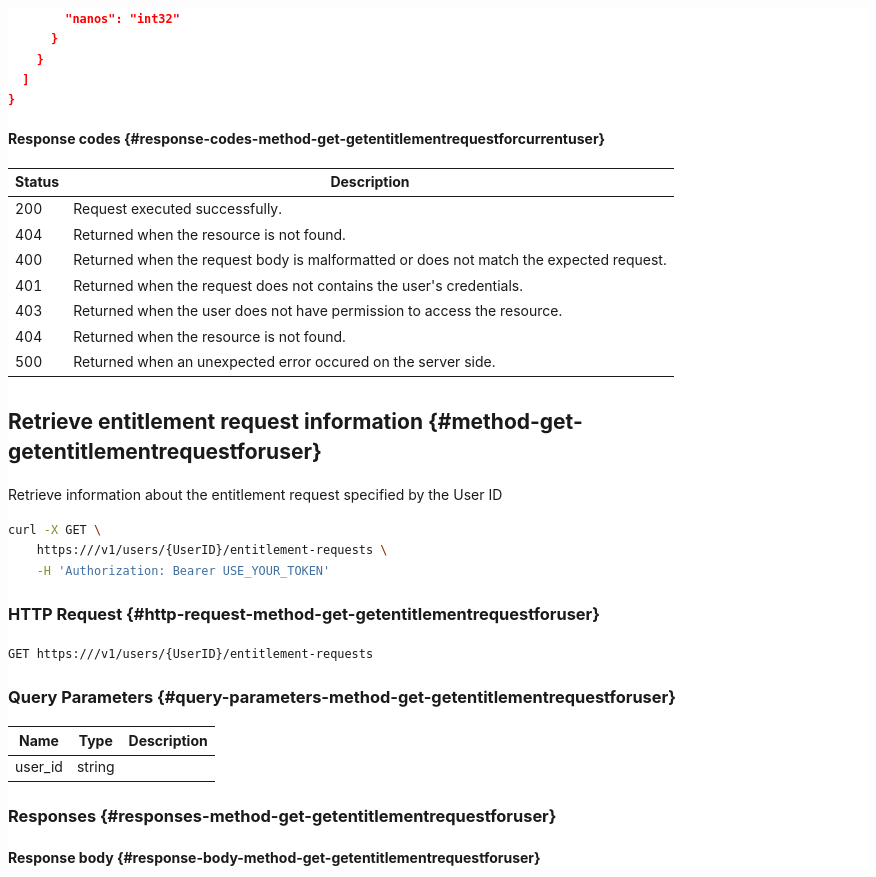 ```json
        "nanos": "int32"
      }
    }
  ]
}
```

#### Response codes {#response-codes-method-get-getentitlementrequestforcurrentuser}

| Status | Description                                                                            |
|--------|----------------------------------------------------------------------------------------|
| 200    | Request executed successfully.                                                         |
| 404    | Returned when the resource is not found.                                               |
| 400    | Returned when the request body is malformatted or does not match the expected request. |
| 401    | Returned when the request does not contains the user's credentials.                    |
| 403    | Returned when the user does not have permission to access the resource.                |
| 404    | Returned when the resource is not found.                                               |
| 500    | Returned when an unexpected error occured on the server side.                          |

## Retrieve entitlement request information {#method-get-getentitlementrequestforuser}

Retrieve information about the entitlement request specified by the User ID

```sh
curl -X GET \
	https:///v1/users/{UserID}/entitlement-requests \
	-H 'Authorization: Bearer USE_YOUR_TOKEN'
```

### HTTP Request {#http-request-method-get-getentitlementrequestforuser}

`GET https:///v1/users/{UserID}/entitlement-requests`

### Query Parameters {#query-parameters-method-get-getentitlementrequestforuser}

| Name    | Type   | Description |
|---------|--------|-------------|
| user_id | string |             |

### Responses {#responses-method-get-getentitlementrequestforuser}

#### Response body {#response-body-method-get-getentitlementrequestforuser}

